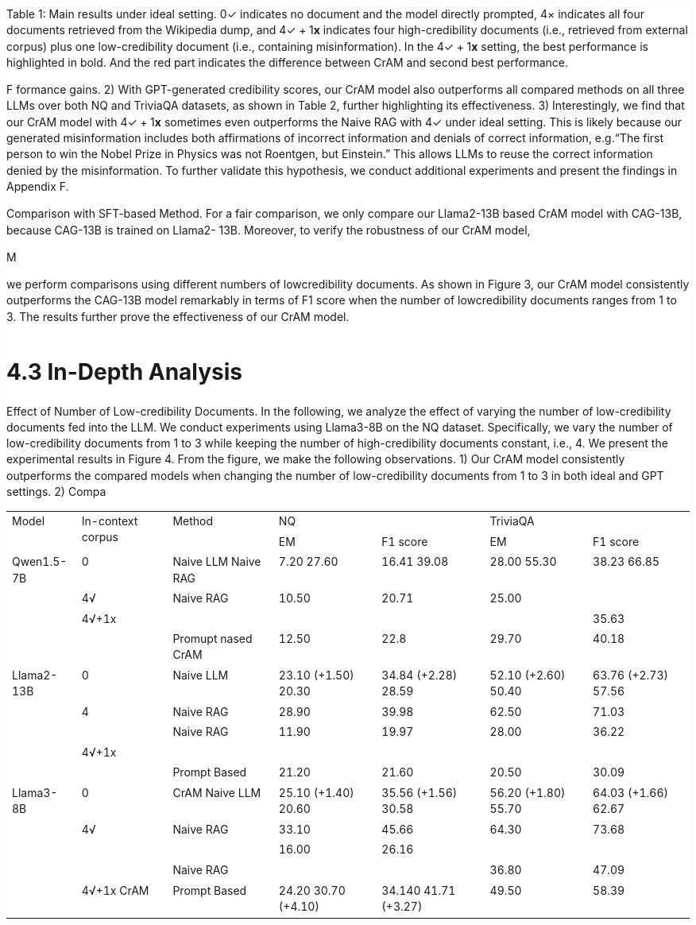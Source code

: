 Table 1: Main results under ideal setting. $0 \checkmark$ indicates no document and the model directly prompted, $4 \times$ indicates all four documents retrieved from the Wikipedia dump, and $4 \checkmark + 1 \pmb { x }$ indicates four high-credibility documents (i.e., retrieved from external corpus) plus one low-credibility document (i.e., containing misinformation). In the $4 \checkmark + 1 \pmb { x }$ setting, the best performance is highlighted in bold. And the red part indicates the difference between CrAM and second best performance.

F formance gains. 2) With GPT-generated credibility scores, our CrAM model also outperforms all compared methods on all three LLMs over both NQ and TriviaQA datasets, as shown in Table 2, further highlighting its effectiveness. 3) Interestingly, we find that our CrAM model with $4 \checkmark + 1 \pmb { x }$ sometimes even outperforms the Naive RAG with $4 \checkmark$ under ideal setting. This is likely because our generated misinformation includes both affirmations of incorrect information and denials of correct information, e.g.“The first person to win the Nobel Prize in Physics was not Roentgen, but Einstein.” This allows LLMs to reuse the correct information denied by the misinformation. To further validate this hypothesis, we conduct additional experiments and present the findings in Appendix F.

Comparison with SFT-based Method. For a fair comparison, we only compare our Llama2-13B based CrAM model with CAG-13B, because CAG-13B is trained on Llama2- 13B. Moreover, to verify the robustness of our CrAM model,

M

we perform comparisons using different numbers of lowcredibility documents. As shown in Figure 3, our CrAM model consistently outperforms the CAG-13B model remarkably in terms of F1 score when the number of lowcredibility documents ranges from 1 to 3. The results further prove the effectiveness of our CrAM model.

# 4.3 In-Depth Analysis

Effect of Number of Low-credibility Documents. In the following, we analyze the effect of varying the number of low-credibility documents fed into the LLM. We conduct experiments using Llama3-8B on the NQ dataset. Specifically, we vary the number of low-credibility documents from 1 to 3 while keeping the number of high-credibility documents constant, i.e., 4. We present the experimental results in Figure 4. From the figure, we make the following observations. 1) Our CrAM model consistently outperforms the compared models when changing the number of low-credibility documents from 1 to 3 in both ideal and GPT settings. 2) Compa

<html><body><table><tr><td rowspan="2">Model</td><td rowspan="2">In-context corpus</td><td rowspan="2">Method</td><td colspan="2">NQ</td><td colspan="2">TriviaQA</td></tr><tr><td>EM</td><td>F1 score</td><td>EM</td><td>F1 score</td></tr><tr><td rowspan="4">Qwen1.5-7B</td><td>0</td><td>Naive LLM Naive RAG</td><td>7.20 27.60</td><td>16.41 39.08</td><td>28.00 55.30</td><td>38.23 66.85</td></tr><tr><td>4√</td><td>Naive RAG</td><td>10.50</td><td>20.71</td><td>25.00</td><td></td></tr><tr><td rowspan="2">4√+1x</td><td></td><td></td><td></td><td></td><td>35.63</td></tr><tr><td>Promupt nased CrAM</td><td>12.50</td><td>22.8</td><td>29.70</td><td>40.18</td></tr><tr><td rowspan="5">Llama2-13B</td><td>0</td><td>Naive LLM</td><td>23.10 (+1.50) 20.30</td><td>34.84 (+2.28) 28.59</td><td>52.10 (+2.60) 50.40</td><td>63.76 (+2.73) 57.56</td></tr><tr><td>4</td><td>Naive RAG</td><td>28.90</td><td>39.98</td><td>62.50</td><td>71.03</td></tr><tr><td></td><td>Naive RAG</td><td>11.90</td><td>19.97</td><td>28.00</td><td>36.22</td></tr><tr><td>4√+1x</td><td></td><td></td><td></td><td></td><td></td></tr><tr><td></td><td> Prompt Based</td><td>21.20</td><td>21.60</td><td>20.50</td><td>30.09</td></tr><tr><td rowspan="5">Llama3-8B</td><td>0</td><td>CrAM Naive LLM</td><td>25.10 (+1.40) 20.60</td><td>35.56 (+1.56) 30.58</td><td>56.20 (+1.80) 55.70</td><td>64.03 (+1.66) 62.67</td></tr><tr><td>4√</td><td>Naive RAG</td><td>33.10</td><td>45.66</td><td>64.30</td><td>73.68</td></tr><tr><td></td><td></td><td>16.00</td><td>26.16</td><td></td><td></td></tr><tr><td></td><td>Naive RAG</td><td></td><td></td><td>36.80</td><td>47.09</td></tr><tr><td>4√+1x CrAM</td><td> Prompt Based</td><td>24.20 30.70 (+4.10)</td><td>34.140 41.71 (+3.27)</td><td>49.50</td><td>58.39</td></tr></table></body></html>
